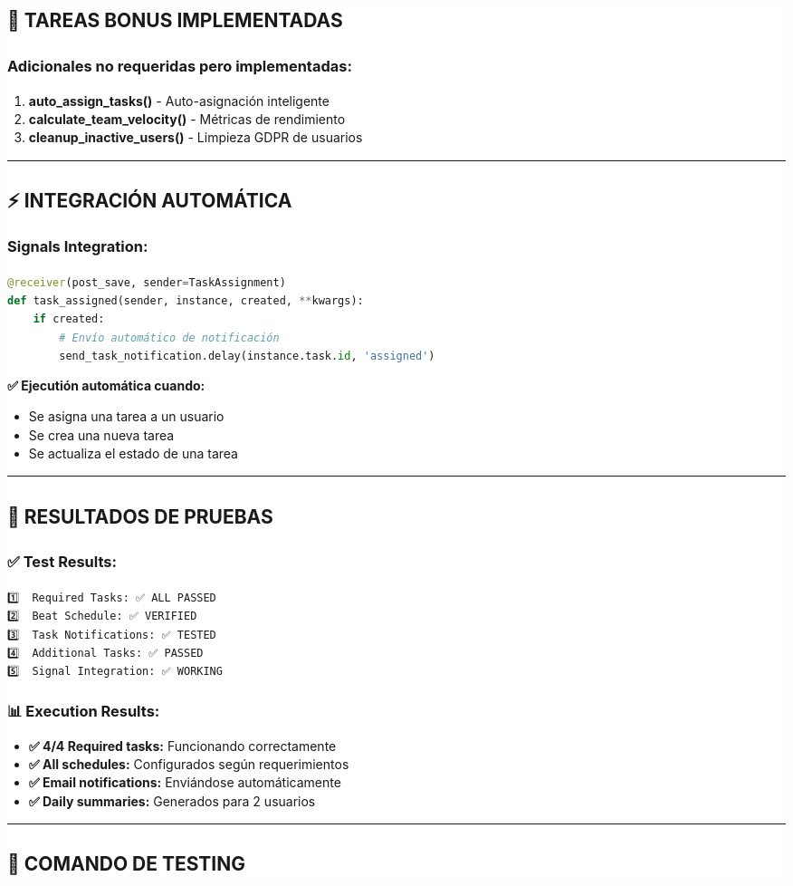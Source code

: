 
## 🚀 **TAREAS BONUS IMPLEMENTADAS**

### **Adicionales no requeridas pero implementadas:**

1. **auto_assign_tasks()** - Auto-asignación inteligente
2. **calculate_team_velocity()** - Métricas de rendimiento
3. **cleanup_inactive_users()** - Limpieza GDPR de usuarios

---

## ⚡ **INTEGRACIÓN AUTOMÁTICA**

### **Signals Integration:**
```python
@receiver(post_save, sender=TaskAssignment)
def task_assigned(sender, instance, created, **kwargs):
    if created:
        # Envío automático de notificación
        send_task_notification.delay(instance.task.id, 'assigned')
```

**✅ Ejecutión automática cuando:**
- Se asigna una tarea a un usuario
- Se crea una nueva tarea
- Se actualiza el estado de una tarea

---

## 🧪 **RESULTADOS DE PRUEBAS**

### **✅ Test Results:**
```
1️⃣  Required Tasks: ✅ ALL PASSED
2️⃣  Beat Schedule: ✅ VERIFIED  
3️⃣  Task Notifications: ✅ TESTED
4️⃣  Additional Tasks: ✅ PASSED
5️⃣  Signal Integration: ✅ WORKING
```

### **📊 Execution Results:**
- **✅ 4/4 Required tasks:** Funcionando correctamente
- **✅ All schedules:** Configurados según requerimientos  
- **✅ Email notifications:** Enviándose automáticamente
- **✅ Daily summaries:** Generados para 2 usuarios

---

## 🔄 **COMANDO DE TESTING**

